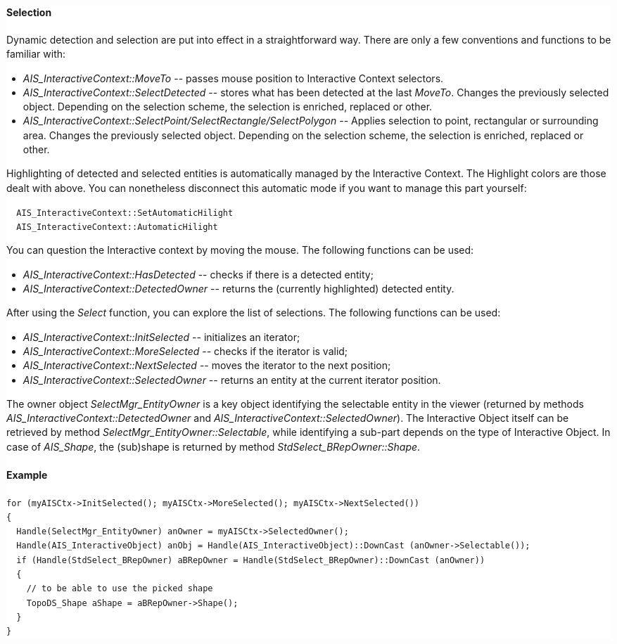 <h4><a id="occt_visu_3_4_6">Selection</a></h4>

Dynamic detection and selection are put into effect in a straightforward way.
There are only a few conventions and functions to be familiar with:
  * *AIS_InteractiveContext::MoveTo* -- passes mouse position to Interactive Context selectors.
  * *AIS_InteractiveContext::SelectDetected* -- stores what has been detected at the last *MoveTo*.
    Changes the previously selected object. Depending on the selection scheme, the selection is enriched, replaced or other.
  * *AIS_InteractiveContext::SelectPoint/SelectRectangle/SelectPolygon* -- Applies selection to point, rectangular or surrounding area.
    Changes the previously selected object. Depending on the selection scheme, the selection is enriched, replaced or other.

Highlighting of detected and selected entities is automatically managed by the Interactive Context.
The Highlight colors are those dealt with above. You can nonetheless disconnect this automatic mode if you want to manage this part yourself:

~~~~{.cpp}
  AIS_InteractiveContext::SetAutomaticHilight
  AIS_InteractiveContext::AutomaticHilight
~~~~

You can question the Interactive context by moving the mouse.
The following functions can be used:
  * *AIS_InteractiveContext::HasDetected* -- checks if there is a detected entity;
  * *AIS_InteractiveContext::DetectedOwner* -- returns the (currently highlighted) detected entity.

After using the *Select* function, you can explore the list of selections.
The following functions can be used:
  * *AIS_InteractiveContext::InitSelected* -- initializes an iterator;
  * *AIS_InteractiveContext::MoreSelected* -- checks if the iterator is valid;
  * *AIS_InteractiveContext::NextSelected* -- moves the iterator to the next position;
  * *AIS_InteractiveContext::SelectedOwner* -- returns an entity at the current iterator position.

The owner object *SelectMgr_EntityOwner* is a key object identifying the selectable entity in the viewer (returned by methods *AIS_InteractiveContext::DetectedOwner* and *AIS_InteractiveContext::SelectedOwner*).
The Interactive Object itself can be retrieved by method *SelectMgr_EntityOwner::Selectable*, while identifying a sub-part depends on the type of Interactive Object.
In case of *AIS_Shape*, the (sub)shape is returned by method *StdSelect_BRepOwner::Shape*.

#### Example

~~~~{.cpp}
for (myAISCtx->InitSelected(); myAISCtx->MoreSelected(); myAISCtx->NextSelected())
{
  Handle(SelectMgr_EntityOwner) anOwner = myAISCtx->SelectedOwner();
  Handle(AIS_InteractiveObject) anObj = Handle(AIS_InteractiveObject)::DownCast (anOwner->Selectable());
  if (Handle(StdSelect_BRepOwner) aBRepOwner = Handle(StdSelect_BRepOwner)::DownCast (anOwner))
  {
    // to be able to use the picked shape
    TopoDS_Shape aShape = aBRepOwner->Shape();
  }
}
~~~~
